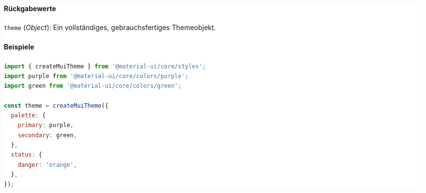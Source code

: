#### Rückgabewerte

`theme` (*Object*): Ein vollständiges, gebrauchsfertiges Themeobjekt.

#### Beispiele

```js
import { createMuiTheme } from '@material-ui/core/styles';
import purple from '@material-ui/core/colors/purple';
import green from '@material-ui/core/colors/green';

const theme = createMuiTheme({
  palette: {
    primary: purple,
    secondary: green,
  },
  status: {
    danger: 'orange',
  },
});
```